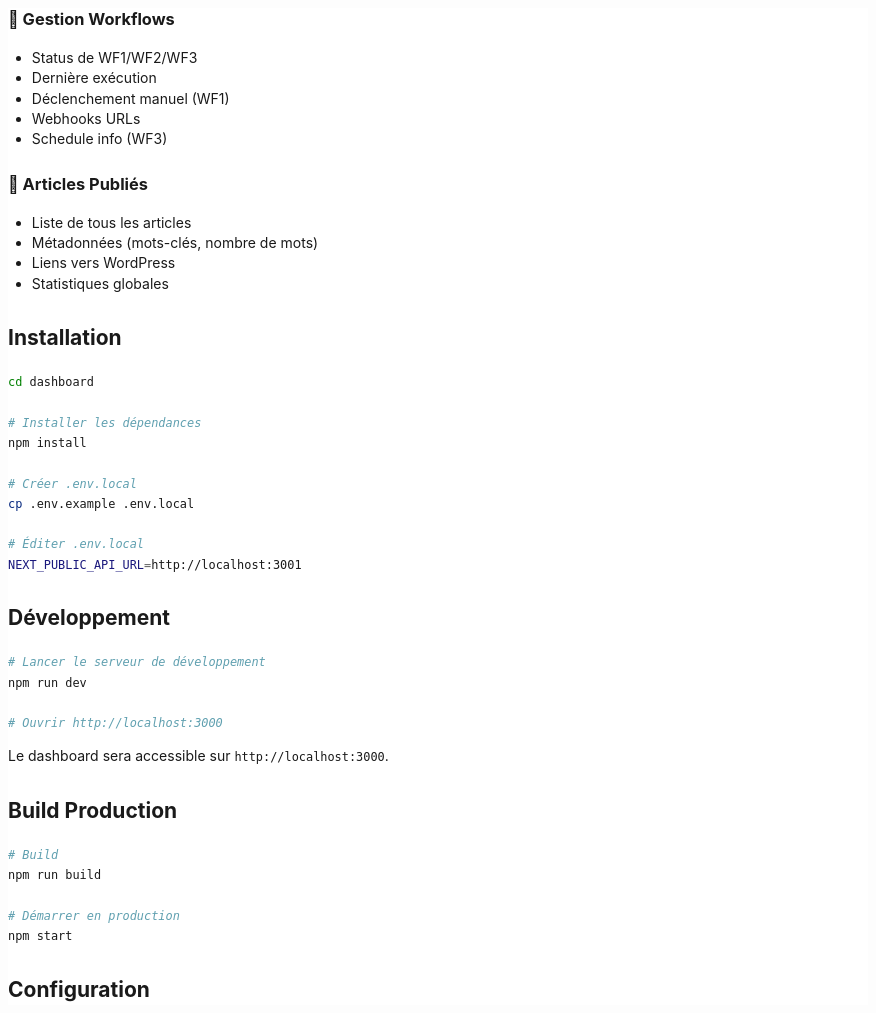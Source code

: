 ### 🔄 Gestion Workflows

- Status de WF1/WF2/WF3
- Dernière exécution
- Déclenchement manuel (WF1)
- Webhooks URLs
- Schedule info (WF3)

### 📰 Articles Publiés

- Liste de tous les articles
- Métadonnées (mots-clés, nombre de mots)
- Liens vers WordPress
- Statistiques globales

## Installation

```bash
cd dashboard

# Installer les dépendances
npm install

# Créer .env.local
cp .env.example .env.local

# Éditer .env.local
NEXT_PUBLIC_API_URL=http://localhost:3001
```

## Développement

```bash
# Lancer le serveur de développement
npm run dev

# Ouvrir http://localhost:3000
```

Le dashboard sera accessible sur `http://localhost:3000`.

## Build Production

```bash
# Build
npm run build

# Démarrer en production
npm start
```

## Configuration
